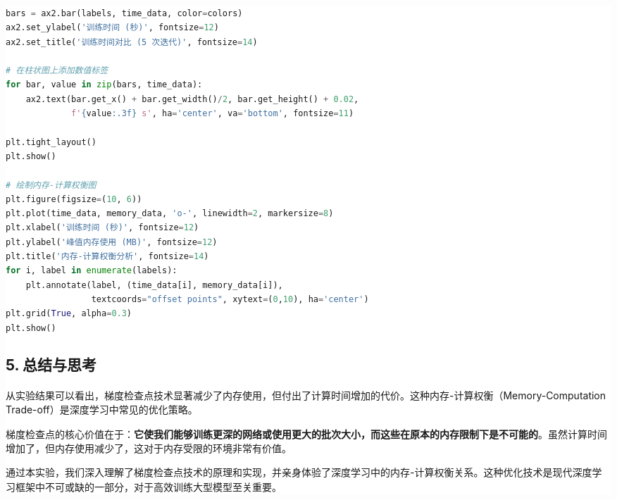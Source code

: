 ```python
bars = ax2.bar(labels, time_data, color=colors)
ax2.set_ylabel('训练时间 (秒)', fontsize=12)
ax2.set_title('训练时间对比 (5 次迭代)', fontsize=14)

# 在柱状图上添加数值标签
for bar, value in zip(bars, time_data):
    ax2.text(bar.get_x() + bar.get_width()/2, bar.get_height() + 0.02,
             f'{value:.3f} s', ha='center', va='bottom', fontsize=11)

plt.tight_layout()
plt.show()

# 绘制内存-计算权衡图
plt.figure(figsize=(10, 6))
plt.plot(time_data, memory_data, 'o-', linewidth=2, markersize=8)
plt.xlabel('训练时间 (秒)', fontsize=12)
plt.ylabel('峰值内存使用 (MB)', fontsize=12)
plt.title('内存-计算权衡分析', fontsize=14)
for i, label in enumerate(labels):
    plt.annotate(label, (time_data[i], memory_data[i]), 
                 textcoords="offset points", xytext=(0,10), ha='center')
plt.grid(True, alpha=0.3)
plt.show()
```

## 5. 总结与思考

从实验结果可以看出，梯度检查点技术显著减少了内存使用，但付出了计算时间增加的代价。这种内存-计算权衡（Memory-Computation Trade-off）是深度学习中常见的优化策略。

梯度检查点的核心价值在于：**它使我们能够训练更深的网络或使用更大的批次大小，而这些在原本的内存限制下是不可能的**。虽然计算时间增加了，但内存使用减少了，这对于内存受限的环境非常有价值。

通过本实验，我们深入理解了梯度检查点技术的原理和实现，并亲身体验了深度学习中的内存-计算权衡关系。这种优化技术是现代深度学习框架中不可或缺的一部分，对于高效训练大型模型至关重要。
